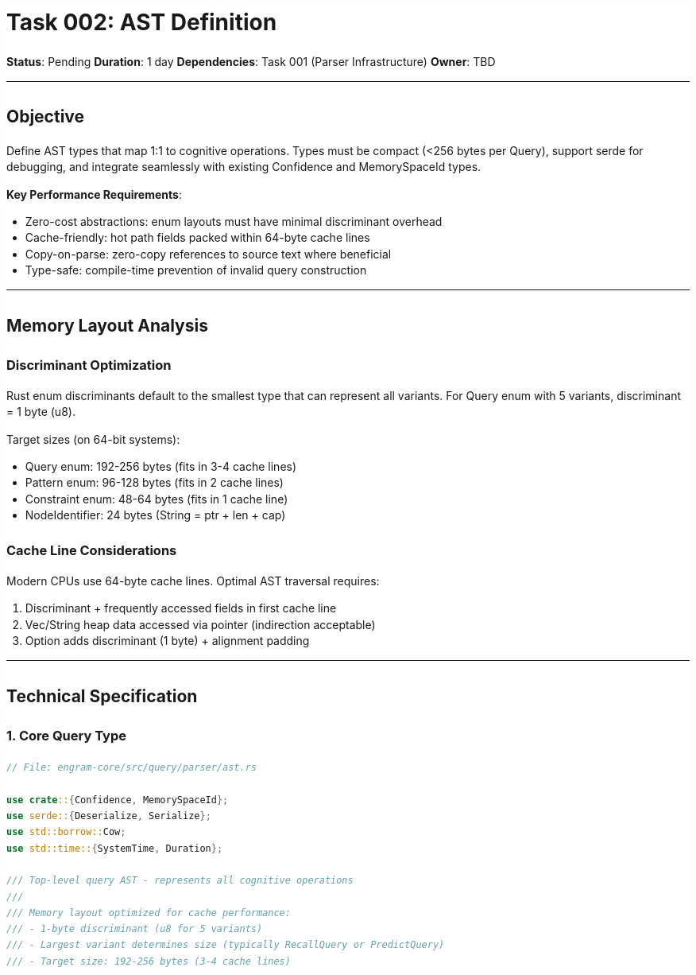 # Task 002: AST Definition

**Status**: Pending
**Duration**: 1 day
**Dependencies**: Task 001 (Parser Infrastructure)
**Owner**: TBD

---

## Objective

Define AST types that map 1:1 to cognitive operations. Types must be compact (<256 bytes per Query), support serde for debugging, and integrate seamlessly with existing Confidence and MemorySpaceId types.

**Key Performance Requirements**:
- Zero-cost abstractions: enum layouts must have minimal discriminant overhead
- Cache-friendly: hot path fields packed within 64-byte cache lines
- Copy-on-parse: zero-copy references to source text where beneficial
- Type-safe: compile-time prevention of invalid query construction

---

## Memory Layout Analysis

### Discriminant Optimization

Rust enum discriminants default to the smallest type that can represent all variants.
For Query enum with 5 variants, discriminant = 1 byte (u8).

Target sizes (on 64-bit systems):
- Query enum: 192-256 bytes (fits in 3-4 cache lines)
- Pattern enum: 96-128 bytes (fits in 2 cache lines)
- Constraint enum: 48-64 bytes (fits in 1 cache line)
- NodeIdentifier: 24 bytes (String = ptr + len + cap)

### Cache Line Considerations

Modern CPUs use 64-byte cache lines. Optimal AST traversal requires:
1. Discriminant + frequently accessed fields in first cache line
2. Vec/String heap data accessed via pointer (indirection acceptable)
3. Option<T> adds discriminant (1 byte) + alignment padding

---

## Technical Specification

### 1. Core Query Type

```rust
// File: engram-core/src/query/parser/ast.rs

use crate::{Confidence, MemorySpaceId};
use serde::{Deserialize, Serialize};
use std::borrow::Cow;
use std::time::{SystemTime, Duration};

/// Top-level query AST - represents all cognitive operations
///
/// Memory layout optimized for cache performance:
/// - 1-byte discriminant (u8 for 5 variants)
/// - Largest variant determines size (typically RecallQuery or PredictQuery)
/// - Target size: 192-256 bytes (3-4 cache lines)
```